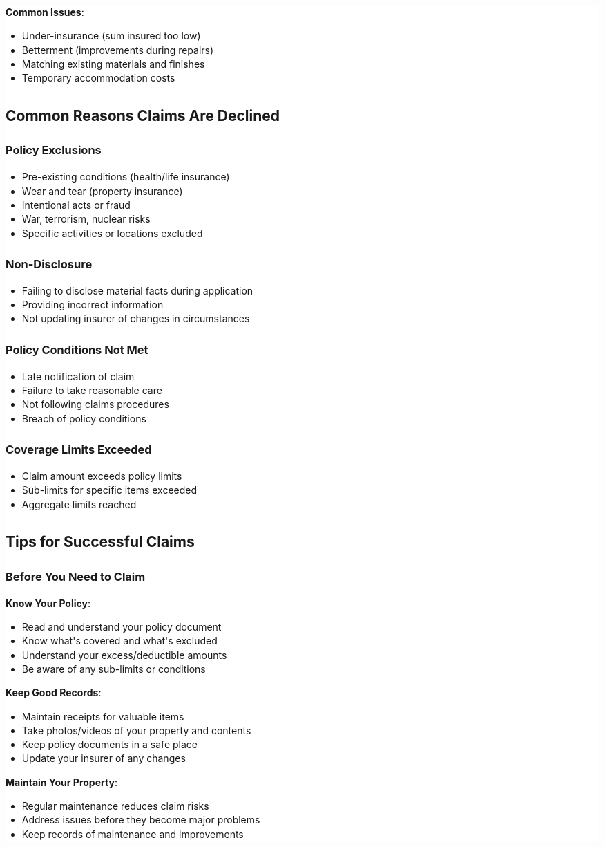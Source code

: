 **Common Issues**:
- Under-insurance (sum insured too low)
- Betterment (improvements during repairs)
- Matching existing materials and finishes
- Temporary accommodation costs

## Common Reasons Claims Are Declined

### Policy Exclusions
- Pre-existing conditions (health/life insurance)
- Wear and tear (property insurance)
- Intentional acts or fraud
- War, terrorism, nuclear risks
- Specific activities or locations excluded

### Non-Disclosure
- Failing to disclose material facts during application
- Providing incorrect information
- Not updating insurer of changes in circumstances

### Policy Conditions Not Met
- Late notification of claim
- Failure to take reasonable care
- Not following claims procedures
- Breach of policy conditions

### Coverage Limits Exceeded
- Claim amount exceeds policy limits
- Sub-limits for specific items exceeded
- Aggregate limits reached

## Tips for Successful Claims

### Before You Need to Claim

**Know Your Policy**:
- Read and understand your policy document
- Know what's covered and what's excluded
- Understand your excess/deductible amounts
- Be aware of any sub-limits or conditions

**Keep Good Records**:
- Maintain receipts for valuable items
- Take photos/videos of your property and contents
- Keep policy documents in a safe place
- Update your insurer of any changes

**Maintain Your Property**:
- Regular maintenance reduces claim risks
- Address issues before they become major problems
- Keep records of maintenance and improvements
